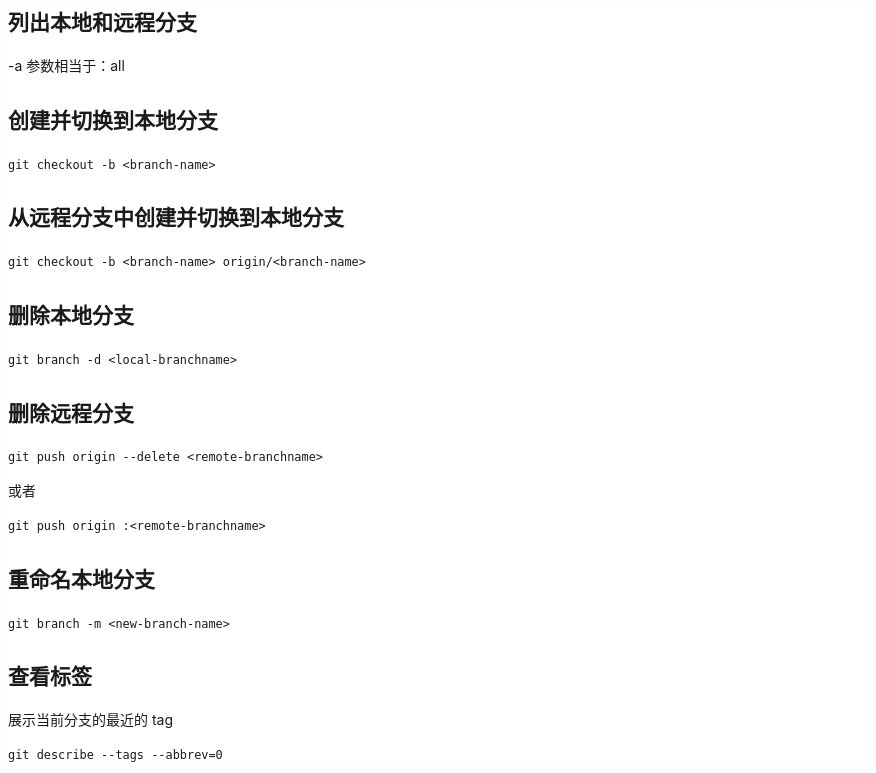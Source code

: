 [](#列出本地和远程分支)列出本地和远程分支
-----------------------

-a 参数相当于：all

[](#创建并切换到本地分支)创建并切换到本地分支
-------------------------

```
git checkout -b <branch-name>

```

[](#从远程分支中创建并切换到本地分支)从远程分支中创建并切换到本地分支
-------------------------------------

```
git checkout -b <branch-name> origin/<branch-name>

```

[](#删除本地分支)删除本地分支
-----------------

```
git branch -d <local-branchname>

```

[](#删除远程分支)删除远程分支
-----------------

```
git push origin --delete <remote-branchname>

```

或者

```
git push origin :<remote-branchname>

```

[](#重命名本地分支)重命名本地分支
-------------------

```
git branch -m <new-branch-name>

```

[](#查看标签)查看标签
-------------

展示当前分支的最近的 tag

```
git describe --tags --abbrev=0

```
